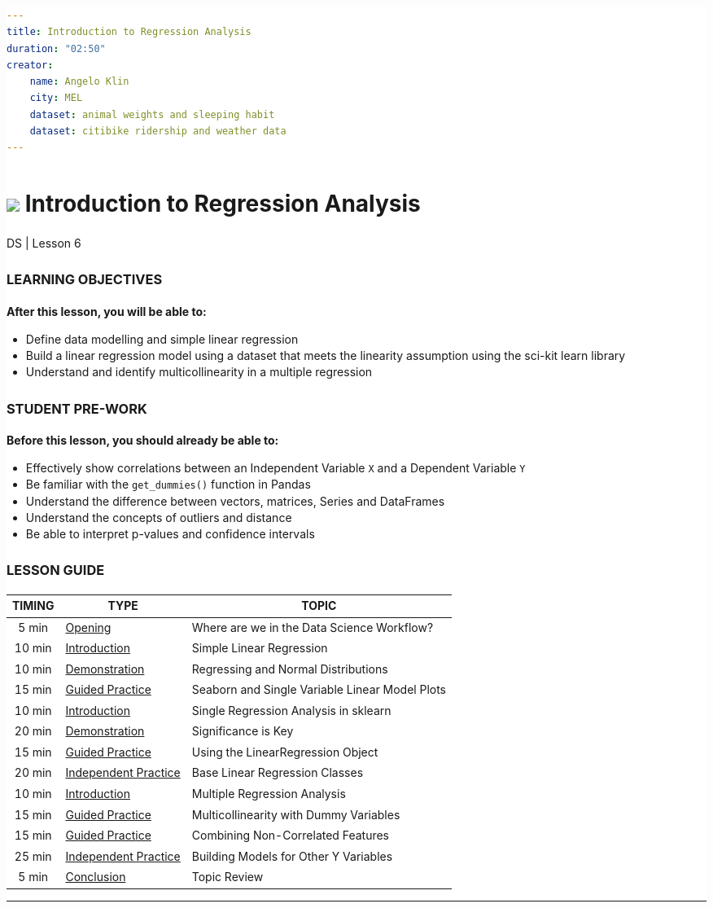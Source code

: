 ```yaml
---
title: Introduction to Regression Analysis
duration: "02:50"
creator:
    name: Angelo Klin
    city: MEL
    dataset: animal weights and sleeping habit
    dataset: citibike ridership and weather data
---
```


# ![](https://ga-dash.s3.amazonaws.com/production/assets/logo-9f88ae6c9c3871690e33280fcf557f33.png) Introduction to Regression Analysis
DS | Lesson 6

### LEARNING OBJECTIVES
**After this lesson, you will be able to:**

- Define data modelling and simple linear regression
- Build a linear regression model using a dataset that meets the linearity assumption using the sci-kit learn library
- Understand and identify multicollinearity in a multiple regression

### STUDENT PRE-WORK
**Before this lesson, you should already be able to:**

- Effectively show correlations between an Independent Variable `X` and a Dependent Variable `Y`
- Be familiar with the `get_dummies()` function in Pandas
- Understand the difference between vectors, matrices, Series and DataFrames
- Understand the concepts of outliers and distance
- Be able to interpret p-values and confidence intervals

### LESSON GUIDE
| TIMING | TYPE | TOPIC |
|:-:|---|---|
| 5 min | [Opening](#opening) | Where are we in the Data Science Workflow? |
| 10 min | [Introduction](#intro1) | Simple Linear Regression |
| 10 min | [Demonstration](#demo1) | Regressing and Normal Distributions |
| 15 min | [Guided Practice](#guided-practice1) | Seaborn and Single Variable Linear Model Plots |
| 10 min | [Introduction](#intro2) | Single Regression Analysis in sklearn |
| 20 min | [Demonstration](#demo2) | Significance is Key |
| 15 min | [Guided Practice](#guided-practice2) | Using the LinearRegression Object |
| 20 min | [Independent Practice](#ind-practice1) | Base Linear Regression Classes |
| 10 min | [Introduction](#intro3) | Multiple Regression Analysis |
| 15 min | [Guided Practice](#guided-practice3) | Multicollinearity with Dummy Variables |
| 15 min | [Guided Practice](#guided-practice4) | Combining Non-Correlated Features |
| 25 min | [Independent Practice](#ind-practice2) | Building Models for Other Y Variables |
| 5 min | [Conclusion](#conclusion) | Topic Review |

---